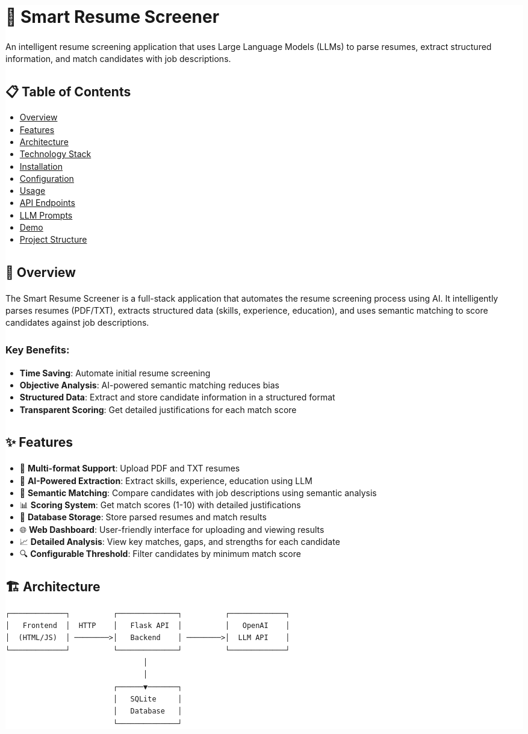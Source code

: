 # 🎯 Smart Resume Screener

An intelligent resume screening application that uses Large Language Models (LLMs) to parse resumes, extract structured information, and match candidates with job descriptions.

## 📋 Table of Contents

- [Overview](#overview)
- [Features](#features)
- [Architecture](#architecture)
- [Technology Stack](#technology-stack)
- [Installation](#installation)
- [Configuration](#configuration)
- [Usage](#usage)
- [API Endpoints](#api-endpoints)
- [LLM Prompts](#llm-prompts)
- [Demo](#demo)
- [Project Structure](#project-structure)

## 🎥 Overview

The Smart Resume Screener is a full-stack application that automates the resume screening process using AI. It intelligently parses resumes (PDF/TXT), extracts structured data (skills, experience, education), and uses semantic matching to score candidates against job descriptions.

### Key Benefits:
- **Time Saving**: Automate initial resume screening
- **Objective Analysis**: AI-powered semantic matching reduces bias
- **Structured Data**: Extract and store candidate information in a structured format
- **Transparent Scoring**: Get detailed justifications for each match score

## ✨ Features

- 📄 **Multi-format Support**: Upload PDF and TXT resumes
- 🤖 **AI-Powered Extraction**: Extract skills, experience, education using LLM
- 🎯 **Semantic Matching**: Compare candidates with job descriptions using semantic analysis
- 📊 **Scoring System**: Get match scores (1-10) with detailed justifications
- 💾 **Database Storage**: Store parsed resumes and match results
- 🌐 **Web Dashboard**: User-friendly interface for uploading and viewing results
- 📈 **Detailed Analysis**: View key matches, gaps, and strengths for each candidate
- 🔍 **Configurable Threshold**: Filter candidates by minimum match score

## 🏗️ Architecture

```
┌─────────────┐          ┌──────────────┐          ┌─────────────┐
│   Frontend  │  HTTP    │   Flask API  │          │   OpenAI    │
│  (HTML/JS)  │ ────────>│   Backend    │ ────────>│  LLM API    │
└─────────────┘          └──────────────┘          └─────────────┘
                                │
                                │
                         ┌──────▼───────┐
                         │   SQLite     │
                         │   Database   │
                         └──────────────┘
```
